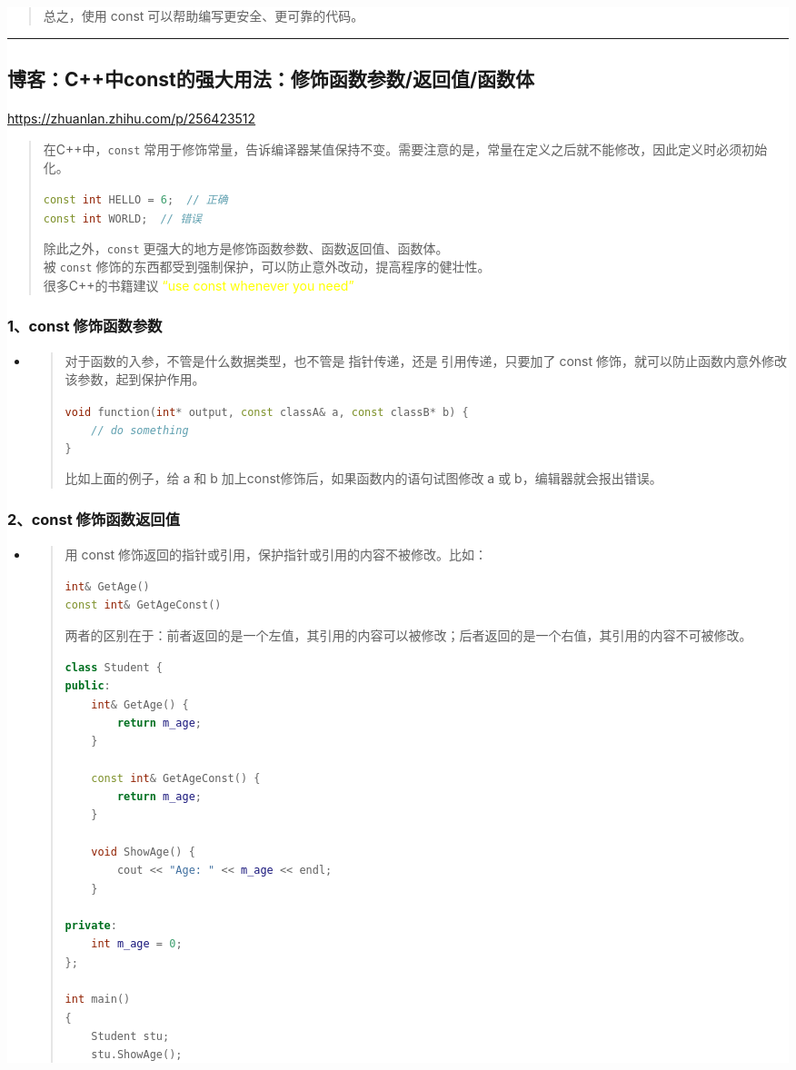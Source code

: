 
> 总之，使用 const 可以帮助编写更安全、更可靠的代码。



--------------------------------------------------------------------------------

## 博客：C++中const的强大用法：修饰函数参数/返回值/函数体

<https://zhuanlan.zhihu.com/p/256423512>

> 在C++中，`const` 常用于修饰常量，告诉编译器某值保持不变。需要注意的是，常量在定义之后就不能修改，因此定义时必须初始化。<br>
> ```c++
> const int HELLO = 6;  // 正确
> const int WORLD;  // 错误
> ```
> 除此之外，`const` 更强大的地方是修饰函数参数、函数返回值、函数体。<br>
> 被 `const` 修饰的东西都受到强制保护，可以防止意外改动，提高程序的健壮性。<br>
> 很多C++的书籍建议<font color="yellow"> “use const whenever you need” </font> <br>


### 1、const 修饰函数参数
*
  > 对于函数的入参，不管是什么数据类型，也不管是 指针传递，还是 引用传递，只要加了 const 修饰，就可以防止函数内意外修改该参数，起到保护作用。
  > ```c++
  > void function(int* output, const classA& a, const classB* b) {
  >     // do something
  > }
  > ```
  > 比如上面的例子，给 a 和 b 加上const修饰后，如果函数内的语句试图修改 a 或 b，编辑器就会报出错误。
  > 

### 2、const 修饰函数返回值
*
  > 用 const 修饰返回的指针或引用，保护指针或引用的内容不被修改。比如：
  > ```c++
  > int& GetAge()
  > const int& GetAgeConst()
  > ```
  > 两者的区别在于：前者返回的是一个左值，其引用的内容可以被修改；后者返回的是一个右值，其引用的内容不可被修改。
  > 
  > ```c++
  > class Student {
  > public:
  >     int& GetAge() {
  >         return m_age;
  >     }
  > 
  >     const int& GetAgeConst() {
  >         return m_age;
  >     }
  > 
  >     void ShowAge() {
  >         cout << "Age: " << m_age << endl;
  >     }
  > 
  > private:
  >     int m_age = 0;
  > };
  > 
  > int main()
  > {
  >     Student stu;
  >     stu.ShowAge();
  > 